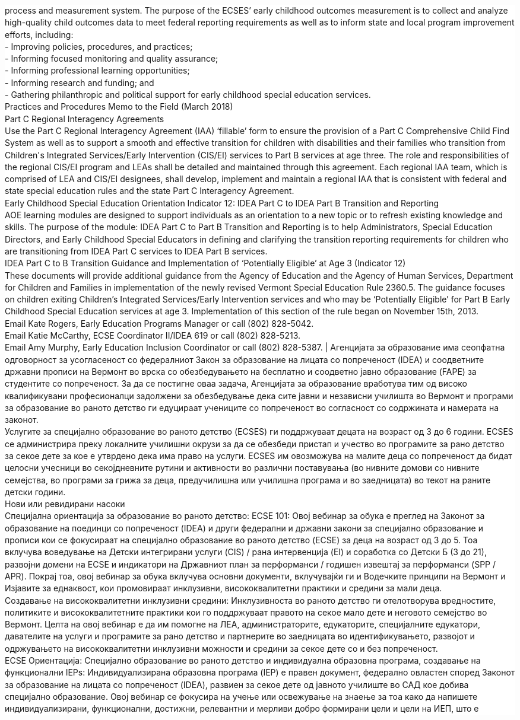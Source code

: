 process and measurement system. The purpose of the ECSES’ early childhood outcomes measurement is to collect and analyze high-quality child outcomes data to meet federal reporting requirements as well as to inform state and local program improvement efforts, including:<br/>- Improving policies, procedures, and practices;<br/>- Informing focused monitoring and quality assurance;<br/>- Informing professional learning opportunities;<br/>- Informing research and funding; and<br/>- Gathering philanthropic and political support for early childhood special education services.<br/>Practices and Procedures Memo to the Field (March 2018)<br/>Part C Regional Interagency Agreements<br/>Use the Part C Regional Interagency Agreement (IAA) ‘fillable’ form to ensure the provision of a Part C Comprehensive Child Find System as well as to support a smooth and effective transition for children with disabilities and their families who transition from Children's Integrated Services/Early Intervention (CIS/EI) services to Part B services at age three. The role and responsibilities of the regional CIS/EI program and LEAs shall be detailed and maintained through this agreement. Each regional IAA team, which is comprised of LEA and CIS/EI designees, shall develop, implement and maintain a regional IAA that is consistent with federal and state special education rules and the state Part C Interagency Agreement.<br/>Early Childhood Special Education Orientation Indicator 12: IDEA Part C to IDEA Part B Transition and Reporting<br/>AOE learning modules are designed to support individuals as an orientation to a new topic or to refresh existing knowledge and skills. The purpose of the module: IDEA Part C to Part B Transition and Reporting is to help Administrators, Special Education Directors, and Early Childhood Special Educators in defining and clarifying the transition reporting requirements for children who are transitioning from IDEA Part C services to IDEA Part B services.<br/>IDEA Part C to B Transition Guidance and Implementation of ‘Potentially Eligible’ at Age 3 (Indicator 12)<br/>These documents will provide additional guidance from the Agency of Education and the Agency of Human Services, Department for Children and Families in implementation of the newly revised Vermont Special Education Rule 2360.5. The guidance focuses on children exiting Children’s Integrated Services/Early Intervention services and who may be ‘Potentially Eligible’ for Part B Early Childhood Special Education services at age 3. Implementation of this section of the rule began on November 15th, 2013.<br/>Email Kate Rogers, Early Education Programs Manager or call (802) 828-5042.<br/>Email Katie McCarthy, ECSE Coordinator II/IDEA 619 or call (802) 828-5213.<br/>Email Amy Murphy, Early Education Inclusion Coordinator or call (802) 828-5387. | Агенцијата за образование има сеопфатна одговорност за усогласеност со федералниот Закон за образование на лицата со попреченост (IDEA) и соодветните државни прописи на Вермонт во врска со обезбедувањето на бесплатно и соодветно јавно образование (FAPE) за студентите со попреченост. За да се постигне оваа задача, Агенцијата за образование вработува тим од високо квалификувани професионалци задолжени за обезбедување дека сите јавни и независни училишта во Вермонт и програми за образование во раното детство ги едуцираат учениците со попреченост во согласност со содржината и намерата на законот.<br/>Услугите за специјално образование во раното детство (ECSES) ги поддржуваат децата на возраст од 3 до 6 години. ECSES се администрира преку локалните училишни окрузи за да се обезбеди пристап и учество во програмите за рано детство за секое дете за кое е утврдено дека има право на услуги. ECSES им овозможува на малите деца со попреченост да бидат целосни учесници во секојдневните рутини и активности во различни поставувања (во нивните домови со нивните семејства, во програми за грижа за деца, предучилишна или училишна програма и во заедницата) во текот на раните детски години.<br/>Нови или ревидирани насоки<br/>Специјална ориентација за образование во раното детство: ECSE 101: Овој вебинар за обука е преглед на Законот за образование на поединци со попреченост (IDEA) и други федерални и државни закони за специјално образование и прописи кои се фокусираат на специјално образование во раното детство (ECSE) за деца на возраст од 3 до 5. Тоа вклучува воведување на Детски интегрирани услуги (CIS) / рана интервенција (EI) и соработка со Детски Б (3 до 21), развојни домени на ECSE и индикатори на Државниот план за перформанси / годишен извештај за перформанси (SPP / APR). Покрај тоа, овој вебинар за обука вклучува основни документи, вклучувајќи ги и Водечките принципи на Вермонт и Изјавите за еднаквост, кои промовираат инклузивни, висококвалитетни практики и средини за мали деца.<br/>Создавање на висококвалитетни инклузивни средини: Инклузивноста во раното детство ги отелотворува вредностите, политиките и висококвалитетните практики кои го поддржуваат правото на секое мало дете и неговото семејство во Вермонт. Целта на овој вебинар е да им помогне на ЛЕА, администраторите, едукаторите, специјалните едукатори, давателите на услуги и програмите за рано детство и партнерите во заедницата во идентификувањето, развојот и одржувањето на висококвалитетни инклузивни можности и средини за секое дете со и без попреченост.<br/>ECSE Ориентација: Специјално образование во раното детство и индивидуална образовна програма, создавање на функционални IEPs: Индивидуализирана образовна програма (IEP) е правен документ, федерално овластен според Законот за образование на лицата со попреченост (IDEA), развиен за секое дете од јавното училиште во САД кое добива специјално образование. Овој вебинар се фокусира на учење или освежување на знаење за тоа како да напишете индивидуализирани, функционални, достижни, релевантни и мерливи добро формирани цели и цели на ИЕП, што е
